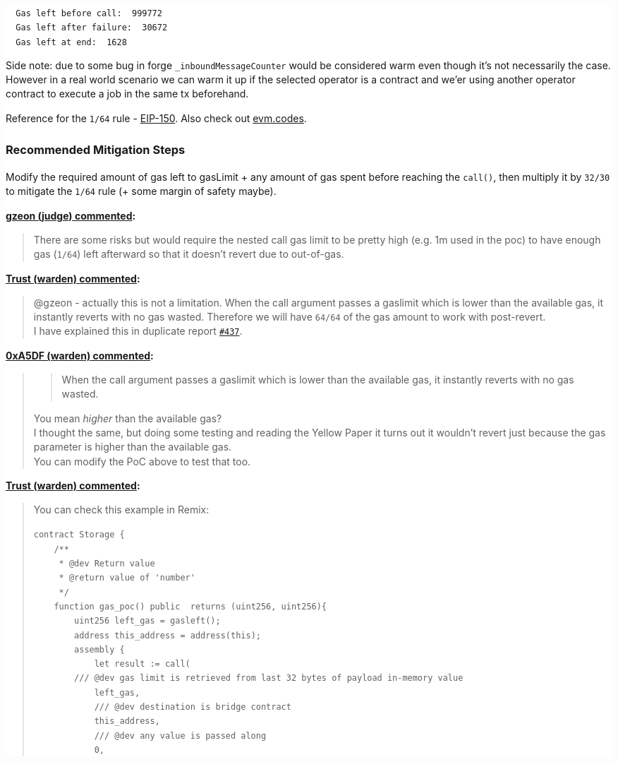       Gas left before call:  999772
      Gas left after failure:  30672
      Gas left at end:  1628

Side note: due to some bug in forge `_inboundMessageCounter` would be considered warm even though it’s not necessarily the case. However in a real world scenario we can warm it up if the selected operator is a contract and we’er using another operator contract to execute a job in the same tx beforehand.

Reference for the `1/64` rule - [EIP-150](https://github.com/ethereum/EIPs/blob/master/EIPS/eip-150.md). Also check out [evm.codes](https://www.evm.codes/#f1?fork=grayGlacier:~:text=From%20the%20Tangerine%20Whistle%20fork%2C%20gas%20is%20capped%20at%20all%20but%20one%2064th%20(remaining_gas%20/%2064)%20of%20the%20remaining%20gas%20of%20the%20current%20context.%20If%20a%20call%20tries%20to%20send%20more%2C%20the%20gas%20is%20changed%20to%20match%20the%20maximum%20allowed.).

### [](#recommended-mitigation-steps-7)Recommended Mitigation Steps

Modify the required amount of gas left to gasLimit + any amount of gas spent before reaching the `call()`, then multiply it by `32/30` to mitigate the `1/64` rule (+ some margin of safety maybe).

**[gzeon (judge) commented](https://github.com/code-423n4/2022-10-holograph-findings/issues/176#issuecomment-1294662144):**

> There are some risks but would require the nested call gas limit to be pretty high (e.g. 1m used in the poc) to have enough gas (`1/64`) left afterward so that it doesn’t revert due to out-of-gas.

**[Trust (warden) commented](https://github.com/code-423n4/2022-10-holograph-findings/issues/176#issuecomment-1294682078):**

> @gzeon - actually this is not a limitation. When the call argument passes a gaslimit which is lower than the available gas, it instantly reverts with no gas wasted. Therefore we will have `64/64` of the gas amount to work with post-revert.  
> I have explained this in duplicate report [`#437`](https://github.com/code-423n4/2022-10-holograph-findings/issues/437).

**[0xA5DF (warden) commented](https://github.com/code-423n4/2022-10-holograph-findings/issues/176#issuecomment-1294770261):**

> > When the call argument passes a gaslimit which is lower than the available gas, it instantly reverts with no gas wasted.
> 
> You mean _higher_ than the available gas?  
> I thought the same, but doing some testing and reading the Yellow Paper it turns out it wouldn’t revert just because the gas parameter is higher than the available gas.  
> You can modify the PoC above to test that too.

**[Trust (warden) commented](https://github.com/code-423n4/2022-10-holograph-findings/issues/176#issuecomment-1294786488):**

> You can check this example in Remix:
> 
>     contract Storage {
>         /**
>          * @dev Return value 
>          * @return value of 'number'
>          */
>         function gas_poc() public  returns (uint256, uint256){
>             uint256 left_gas = gasleft();
>             address this_address = address(this);
>             assembly {
>                 let result := call(
>             /// @dev gas limit is retrieved from last 32 bytes of payload in-memory value
>                 left_gas,
>                 /// @dev destination is bridge contract
>                 this_address,
>                 /// @dev any value is passed along
>                 0,